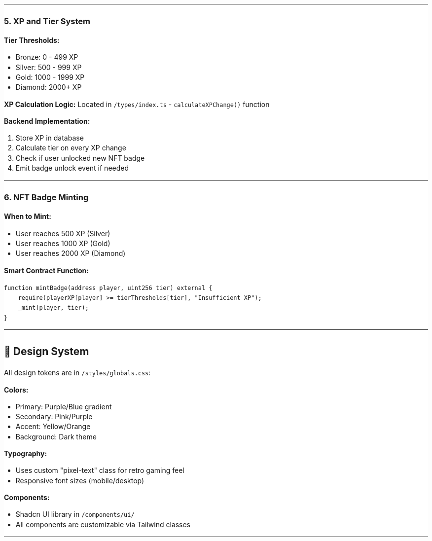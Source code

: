 
---

### 5. XP and Tier System

**Tier Thresholds:**
- Bronze: 0 - 499 XP
- Silver: 500 - 999 XP
- Gold: 1000 - 1999 XP
- Diamond: 2000+ XP

**XP Calculation Logic:**
Located in `/types/index.ts` - `calculateXPChange()` function

**Backend Implementation:**
1. Store XP in database
2. Calculate tier on every XP change
3. Check if user unlocked new NFT badge
4. Emit badge unlock event if needed

---

### 6. NFT Badge Minting

**When to Mint:**
- User reaches 500 XP (Silver)
- User reaches 1000 XP (Gold)
- User reaches 2000 XP (Diamond)

**Smart Contract Function:**
```solidity
function mintBadge(address player, uint256 tier) external {
    require(playerXP[player] >= tierThresholds[tier], "Insufficient XP");
    _mint(player, tier);
}
```

---

## 🎨 Design System

All design tokens are in `/styles/globals.css`:

**Colors:**
- Primary: Purple/Blue gradient
- Secondary: Pink/Purple
- Accent: Yellow/Orange
- Background: Dark theme

**Typography:**
- Uses custom "pixel-text" class for retro gaming feel
- Responsive font sizes (mobile/desktop)

**Components:**
- Shadcn UI library in `/components/ui/`
- All components are customizable via Tailwind classes

---